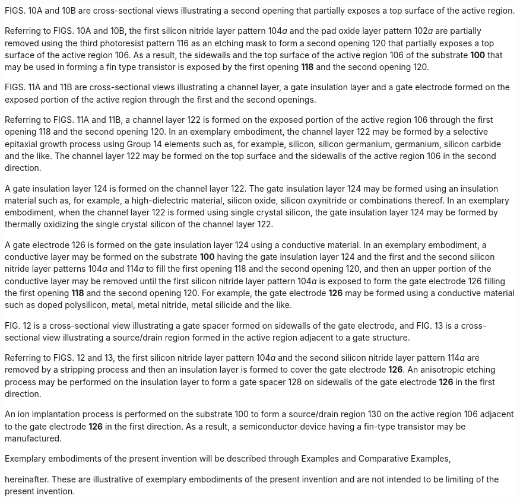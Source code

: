 FIGS. 10A and 10B are cross-sectional views illustrating a second opening that partially exposes a top surface of the active region.

Referring to FIGS. 10A and 10B, the first silicon nitride layer pattern $104 a$ and the pad oxide layer pattern $102 a$ are partially removed using the third photoresist pattern 116 as an etching mask to form a second opening 120 that partially exposes a top surface of the active region 106. As a result, the sidewalls and the top surface of the active region 106 of the substrate $\mathbf{1 0 0}$ that may be used in forming a fin type transistor is exposed by the first opening $\mathbf{1 1 8}$ and the second opening 120.

FIGS. 11A and 11B are cross-sectional views illustrating a channel layer, a gate insulation layer and a gate electrode formed on the exposed portion of the active region through the first and the second openings.

Referring to FIGS. 11A and 11B, a channel layer 122 is formed on the exposed portion of the active region 106 through the first opening 118 and the second opening 120. In an exemplary embodiment, the channel layer 122 may be formed by a selective epitaxial growth process using Group 14 elements such as, for example, silicon, silicon germanium, germanium, silicon carbide and the like. The channel layer 122 may be formed on the top surface and the sidewalls of the active region 106 in the second direction.

A gate insulation layer 124 is formed on the channel layer 122. The gate insulation layer 124 may be formed using an insulation material such as, for example, a high-dielectric material, silicon oxide, silicon oxynitride or combinations thereof. In an exemplary embodiment, when the channel layer 122 is formed using single crystal silicon, the gate insulation layer 124 may be formed by thermally oxidizing the single crystal silicon of the channel layer 122.

A gate electrode 126 is formed on the gate insulation layer 124 using a conductive material. In an exemplary embodiment, a conductive layer may be formed on the substrate $\mathbf{1 0 0}$ having the gate insulation layer 124 and the first and the second silicon nitride layer patterns $104 a$ and $114 a$ to fill the first opening 118 and the second opening 120, and then an upper portion of the conductive layer may be removed until the first silicon nitride layer pattern $104 a$ is exposed to form the gate electrode 126 filling the first opening $\mathbf{1 1 8}$ and the second opening 120. For example, the gate electrode $\mathbf{1 2 6}$ may be formed using a conductive material such as doped polysilicon, metal, metal nitride, metal silicide and the like.

FIG. 12 is a cross-sectional view illustrating a gate spacer formed on sidewalls of the gate electrode, and FIG. 13 is a cross-sectional view illustrating a source/drain region formed in the active region adjacent to a gate structure.

Referring to FIGS. 12 and 13, the first silicon nitride layer pattern $104 a$ and the second silicon nitride layer pattern $114 a$ are removed by a stripping process and then an insulation layer is formed to cover the gate electrode $\mathbf{1 2 6}$. An anisotropic etching process may be performed on the insulation layer to form a gate spacer 128 on sidewalls of the gate electrode $\mathbf{1 2 6}$ in the first direction.

An ion implantation process is performed on the substrate 100 to form a source/drain region 130 on the active region 106 adjacent to the gate electrode $\mathbf{1 2 6}$ in the first direction. As a result, a semiconductor device having a fin-type transistor may be manufactured.

Exemplary embodiments of the present invention will be described through Examples and Comparative Examples,

hereinafter. These are illustrative of exemplary embodiments of the present invention and are not intended to be limiting of the present invention.
